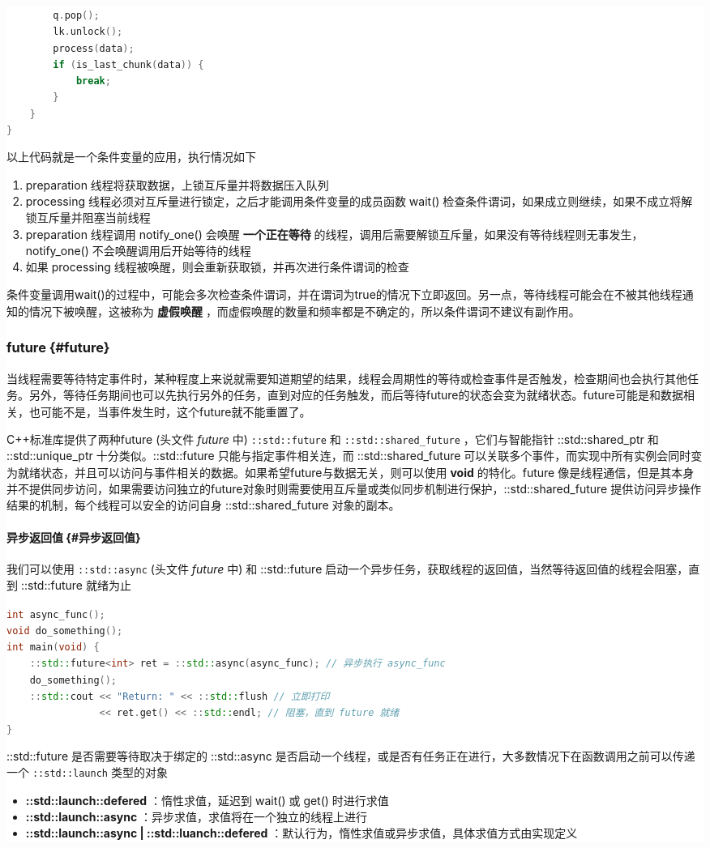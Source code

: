 ```C++
        q.pop();
        lk.unlock();
        process(data);
        if (is_last_chunk(data)) {
            break;
        }
    }
}
```

以上代码就是一个条件变量的应用，执行情况如下

1.  preparation 线程将获取数据，上锁互斥量并将数据压入队列
2.  processing 线程必须对互斥量进行锁定，之后才能调用条件变量的成员函数 wait() 检查条件谓词，如果成立则继续，如果不成立将解锁互斥量并阻塞当前线程
3.  preparation 线程调用 notify\_one() 会唤醒 **一个正在等待** 的线程，调用后需要解锁互斥量，如果没有等待线程则无事发生，notify\_one() 不会唤醒调用后开始等待的线程
4.  如果 processing 线程被唤醒，则会重新获取锁，并再次进行条件谓词的检查

条件变量调用wait()的过程中，可能会多次检查条件谓词，并在谓词为true的情况下立即返回。另一点，等待线程可能会在不被其他线程通知的情况下被唤醒，这被称为 **虚假唤醒** ，而虚假唤醒的数量和频率都是不确定的，所以条件谓词不建议有副作用。


### future {#future}

当线程需要等待特定事件时，某种程度上来说就需要知道期望的结果，线程会周期性的等待或检查事件是否触发，检查期间也会执行其他任务。另外，等待任务期间也可以先执行另外的任务，直到对应的任务触发，而后等待future的状态会变为就绪状态。future可能是和数据相关，也可能不是，当事件发生时，这个future就不能重置了。

C++标准库提供了两种future (头文件 _future_ 中) `::std::future` 和 `::std::shared_future` ，它们与智能指针 ::std::shared\_ptr 和 ::std::unique\_ptr 十分类似。::std::future 只能与指定事件相关连，而 ::std::shared\_future 可以关联多个事件，而实现中所有实例会同时变为就绪状态，并且可以访问与事件相关的数据。如果希望future与数据无关，则可以使用 **void** 的特化。future 像是线程通信，但是其本身并不提供同步访问，如果需要访问独立的future对象时则需要使用互斥量或类似同步机制进行保护，::std::shared\_future 提供访问异步操作结果的机制，每个线程可以安全的访问自身 ::std::shared\_future 对象的副本。


#### 异步返回值 {#异步返回值}

我们可以使用 `::std::async` (头文件 _future_ 中) 和 ::std::future 启动一个异步任务，获取线程的返回值，当然等待返回值的线程会阻塞，直到 ::std::future 就绪为止

```C++
int async_func();
void do_something();
int main(void) {
    ::std::future<int> ret = ::std::async(async_func); // 异步执行 async_func
    do_something();
    ::std::cout << "Return: " << ::std::flush // 立即打印
                << ret.get() << ::std::endl; // 阻塞，直到 future 就绪
}
```

::std::future 是否需要等待取决于绑定的 ::std::async 是否启动一个线程，或是否有任务正在进行，大多数情况下在函数调用之前可以传递一个 `::std::launch` 类型的对象

-   **::std::launch::defered** ：惰性求值，延迟到 wait() 或 get() 时进行求值
-   **::std::launch::async** ：异步求值，求值将在一个独立的线程上进行
-   **::std::launch::async | ::std::luanch::defered** ：默认行为，惰性求值或异步求值，具体求值方式由实现定义
